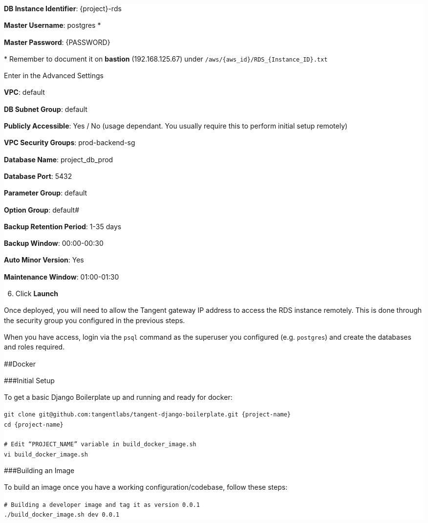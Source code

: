  **DB Instance Identifier**: {project}-rds
 
 **Master Username**: postgres *
 
 **Master Password**: {PASSWORD}
 
 \* Remember to document it on **bastion** (192.168.125.67) under ``/aws/{aws_id}/RDS_{Instance_ID}.txt``
  
 Enter in the Advanced Settings

 **VPC**: default
 
 **DB Subnet Group**: default
 
 **Publicly Accessible**: Yes / No (usage dependant. You usually require this to perform initial setup remotely)
 
 **VPC Security Groups**: prod-backend-sg
 
 **Database Name**: project_db_prod<br>
 
 **Database Port**: 5432
 
 **Parameter Group**: default
 
 **Option Group**: default#
 
 **Backup Retention Period**: 1-35 days
 
 **Backup Window**: 00:00-00:30
 
 **Auto Minor Version**: Yes
 
 **Maintenance Window**: 01:00-01:30
 
 6. Click **Launch**

Once deployed, you will need to allow the Tangent gateway IP address to access the RDS instance remotely. This is done through the security group you configured in the previous steps.


When you have access, login via the ``psql`` command as the superuser you configured (e.g. ``postgres``) and create the databases and roles required.


##Docker

###Initial Setup

To get a basic Django Boilerplate up and running and ready for docker:

    git clone git@github.com:tangentlabs/tangent-django-boilerplate.git {project-name}
    cd {project-name}
    
    # Edit “PROJECT_NAME” variable in build_docker_image.sh
    vi build_docker_image.sh

###Building an Image

To build an image once you have a working configuration/codebase, follow these steps:

    # Building a developer image and tag it as version 0.0.1
    ./build_docker_image.sh dev 0.0.1
    